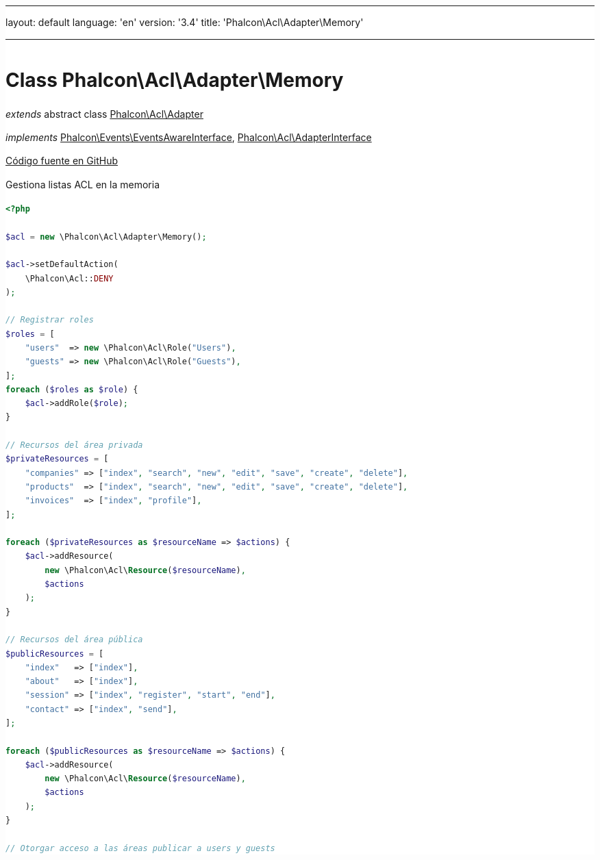 * * *

layout: default language: 'en' version: '3.4' title: 'Phalcon\Acl\Adapter\Memory'

* * *

# Class **Phalcon\Acl\Adapter\Memory**

*extends* abstract class [Phalcon\Acl\Adapter](/3.4/en/api/Phalcon_Acl_Adapter)

*implements* [Phalcon\Events\EventsAwareInterface](/3.4/en/api/Phalcon_Events_EventsAwareInterface), [Phalcon\Acl\AdapterInterface](/3.4/en/api/Phalcon_Acl_AdapterInterface)

<a href="https://github.com/phalcon/cphalcon/tree/v3.4.0/phalcon/acl/adapter/memory.zep" class="btn btn-default btn-sm">Código fuente en GitHub</a>

Gestiona listas ACL en la memoria

```php
<?php

$acl = new \Phalcon\Acl\Adapter\Memory();

$acl->setDefaultAction(
    \Phalcon\Acl::DENY
);

// Registrar roles
$roles = [
    "users"  => new \Phalcon\Acl\Role("Users"),
    "guests" => new \Phalcon\Acl\Role("Guests"),
];
foreach ($roles as $role) {
    $acl->addRole($role);
}

// Recursos del área privada
$privateResources = [
    "companies" => ["index", "search", "new", "edit", "save", "create", "delete"],
    "products"  => ["index", "search", "new", "edit", "save", "create", "delete"],
    "invoices"  => ["index", "profile"],
];

foreach ($privateResources as $resourceName => $actions) {
    $acl->addResource(
        new \Phalcon\Acl\Resource($resourceName),
        $actions
    );
}

// Recursos del área pública
$publicResources = [
    "index"   => ["index"],
    "about"   => ["index"],
    "session" => ["index", "register", "start", "end"],
    "contact" => ["index", "send"],
];

foreach ($publicResources as $resourceName => $actions) {
    $acl->addResource(
        new \Phalcon\Acl\Resource($resourceName),
        $actions
    );
}

// Otorgar acceso a las áreas publicar a users y guests
```